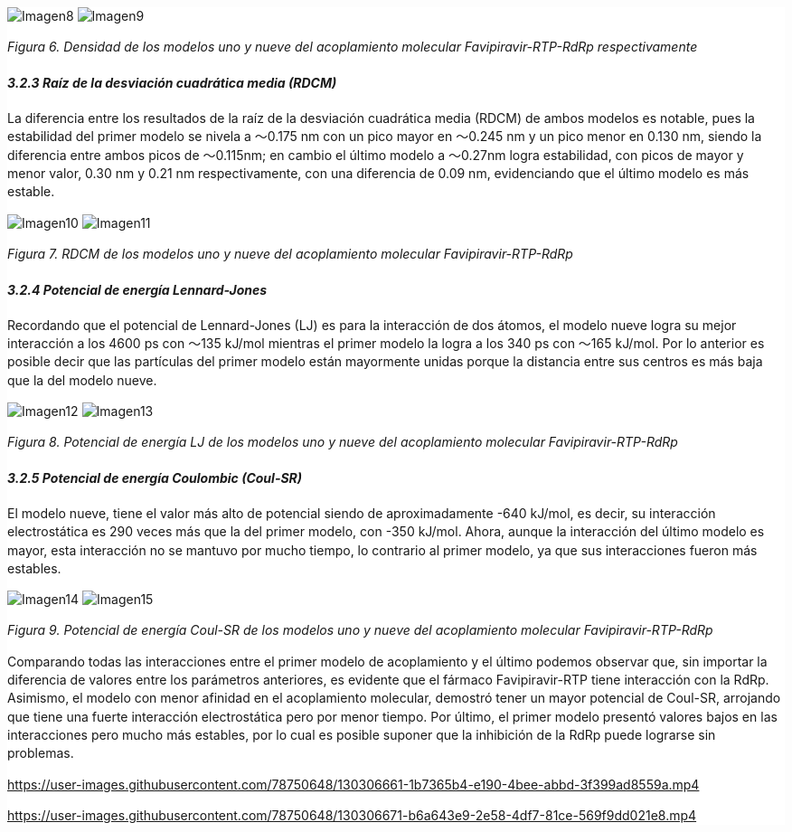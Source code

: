 ![Imagen8](https://user-images.githubusercontent.com/78750648/130306288-f2e2969b-a55e-4a04-8544-806de66e33c7.png) ![Imagen9](https://user-images.githubusercontent.com/78750648/130306290-847d62c9-9a09-46b1-ac76-e3a5ee944481.png)

*Figura 6. Densidad de los modelos uno y nueve del acoplamiento molecular Favipiravir-RTP-RdRp respectivamente*

#### *3.2.3 Raíz de la desviación cuadrática media (RDCM)*

La diferencia entre los resultados de la raíz de la desviación cuadrática media (RDCM) de ambos modelos es notable, pues la estabilidad del primer modelo se nivela a 〜0.175 nm con un pico mayor en 〜0.245 nm y un pico menor en 0.130 nm, siendo la diferencia entre ambos picos de 〜0.115nm; en cambio el último modelo a 〜0.27nm logra estabilidad, con picos de mayor y menor valor, 0.30 nm y 0.21 nm respectivamente, con una diferencia de 0.09 nm, evidenciando que el último modelo es más estable.

![Imagen10](https://user-images.githubusercontent.com/78750648/130306313-522fed4c-0502-41fb-a2f8-614fb12e74fe.png) ![Imagen11](https://user-images.githubusercontent.com/78750648/130306314-2bb6353b-da8f-49d0-8229-588a8c19d58c.png)

*Figura 7. RDCM de los modelos uno y nueve del acoplamiento molecular Favipiravir-RTP-RdRp*

#### *3.2.4  Potencial de energía Lennard-Jones*

Recordando que el potencial de Lennard-Jones (LJ) es para la interacción de dos átomos, el modelo nueve logra su mejor interacción a los 4600 ps con 〜135 kJ/mol mientras el primer modelo la logra a los 340 ps con 〜165 kJ/mol. Por lo anterior es posible decir que las partículas del primer modelo están mayormente unidas porque la distancia entre sus centros es más baja que la del modelo nueve.

![Imagen12](https://user-images.githubusercontent.com/78750648/130306372-9bd9325d-5dbb-44a0-ad65-aefdd350f3e9.png) ![Imagen13](https://user-images.githubusercontent.com/78750648/130306373-d671c51c-cb93-4294-913d-a43bc8032cd0.png)

*Figura 8. Potencial de energía LJ de los modelos uno y nueve del acoplamiento molecular Favipiravir-RTP-RdRp*

#### *3.2.5  Potencial de energía Coulombic (Coul-SR)*

El modelo nueve, tiene el valor más alto de potencial siendo de aproximadamente -640 kJ/mol, es decir, su interacción electrostática es 290 veces más que la del primer modelo, con -350 kJ/mol. Ahora, aunque la interacción del último modelo es mayor, esta interacción no se mantuvo por mucho tiempo, lo contrario al primer modelo, ya que sus interacciones fueron más estables. 

![Imagen14](https://user-images.githubusercontent.com/78750648/130306491-b6f67259-f833-4909-88c1-b6da9bdbc682.png) ![Imagen15](https://user-images.githubusercontent.com/78750648/130306494-33129926-b3d6-41ca-a321-ff1033a97eb2.png)

*Figura 9. Potencial de energía Coul-SR de los modelos uno y nueve del acoplamiento molecular Favipiravir-RTP-RdRp*

Comparando todas las interacciones  entre el primer modelo de acoplamiento y el último podemos observar que, sin importar la diferencia de valores entre los parámetros anteriores, es evidente que el fármaco Favipiravir-RTP tiene interacción con la RdRp. Asimismo, el modelo con menor afinidad en el acoplamiento molecular, demostró tener un mayor potencial de Coul-SR, arrojando que tiene una fuerte interacción electrostática pero por menor tiempo. Por último, el primer modelo presentó valores bajos en las interacciones pero mucho más estables, por lo cual es posible suponer que la inhibición de la RdRp puede lograrse sin problemas.

https://user-images.githubusercontent.com/78750648/130306661-1b7365b4-e190-4bee-abbd-3f399ad8559a.mp4

https://user-images.githubusercontent.com/78750648/130306671-b6a643e9-2e58-4df7-81ce-569f9dd021e8.mp4
